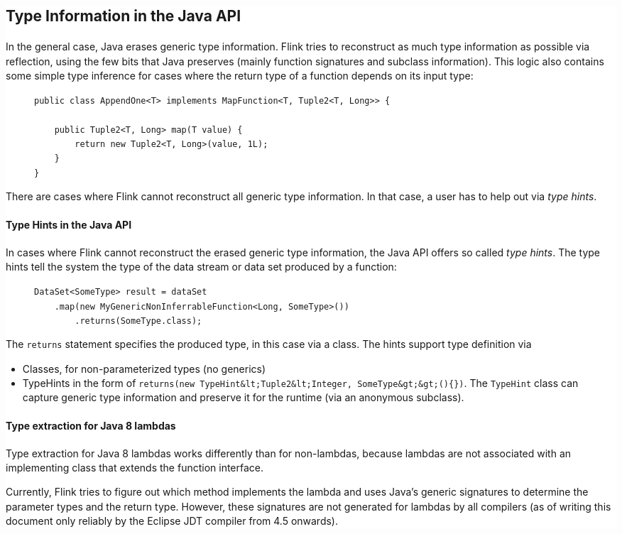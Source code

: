 ## Type Information in the Java API

In the general case, Java erases generic type information. Flink tries to reconstruct as much type information as possible via reflection, using the few bits that Java preserves (mainly function signatures and subclass information). This logic also contains some simple type inference for cases where the return type of a function depends on its input type:

<figure class="highlight">

```
public class AppendOne<T> implements MapFunction<T, Tuple2<T, Long>> {

    public Tuple2<T, Long> map(T value) {
        return new Tuple2<T, Long>(value, 1L);
    }
}
```

</figure>

There are cases where Flink cannot reconstruct all generic type information. In that case, a user has to help out via _type hints_.

#### Type Hints in the Java API

In cases where Flink cannot reconstruct the erased generic type information, the Java API offers so called _type hints_. The type hints tell the system the type of the data stream or data set produced by a function:

<figure class="highlight">

```
DataSet<SomeType> result = dataSet
    .map(new MyGenericNonInferrableFunction<Long, SomeType>())
        .returns(SomeType.class);
```

</figure>

The `returns` statement specifies the produced type, in this case via a class. The hints support type definition via

*   Classes, for non-parameterized types (no generics)
*   TypeHints in the form of `returns(new TypeHint&lt;Tuple2&lt;Integer, SomeType&gt;&gt;(){})`. The `TypeHint` class can capture generic type information and preserve it for the runtime (via an anonymous subclass).

#### Type extraction for Java 8 lambdas

Type extraction for Java 8 lambdas works differently than for non-lambdas, because lambdas are not associated with an implementing class that extends the function interface.

Currently, Flink tries to figure out which method implements the lambda and uses Java’s generic signatures to determine the parameter types and the return type. However, these signatures are not generated for lambdas by all compilers (as of writing this document only reliably by the Eclipse JDT compiler from 4.5 onwards).
